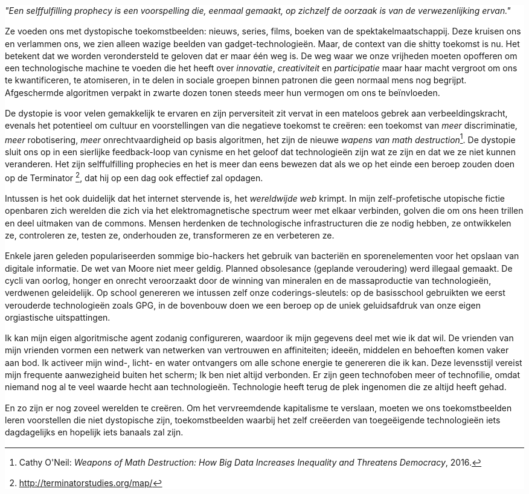 *"Een selffulfilling prophecy is een voorspelling die, eenmaal gemaakt, op zichzelf de oorzaak is van de verwezenlijking ervan."*

Ze voeden ons met dystopische toekomstbeelden: nieuws, series, films, boeken van de spektakelmaatschappij. Deze kruisen ons en verlammen ons, we zien alleen wazige beelden van gadget-technologieën. Maar, de context van die shitty toekomst is nu. Het betekent dat we worden verondersteld te geloven dat er maar één weg is. De weg waar we onze vrijheden moeten opofferen om een technologische machine te voeden die het heeft over *innovatie*, *creativiteit* en *participatie* maar haar macht vergroot om ons te kwantificeren, te atomiseren, in te delen in sociale groepen binnen patronen die geen normaal mens nog begrijpt. Afgeschermde algoritmen verpakt in zwarte dozen tonen steeds meer hun vermogen om ons te beïnvloeden.

De dystopie is voor velen gemakkelijk te ervaren en zijn perversiteit zit vervat in een mateloos gebrek aan verbeeldingskracht, evenals het potentieel om cultuur en voorstellingen van die negatieve toekomst te creëren: een toekomst van *meer* discriminatie, *meer* robotisering, *meer* onrechtvaardigheid op basis algoritmen, het zijn de nieuwe *wapens van math destruction*[^24]. De dystopie sluit ons op in een sierlijke feedback-loop van cynisme en het geloof dat technologieën zijn wat ze zijn en dat we ze niet kunnen veranderen. Het zijn selffulfilling prophecies en het is meer dan eens bewezen dat als we op het einde een beroep zouden doen op de Terminator [^25], dat hij op een dag ook effectief zal opdagen.

Intussen is het ook duidelijk dat het internet stervende is, het *wereldwijde web* krimpt. In mijn zelf-profetische utopische fictie openbaren zich werelden die zich via het elektromagnetische spectrum weer met elkaar verbinden, golven die om ons heen trillen en deel uitmaken van de commons. Mensen herdenken de technologische infrastructuren die ze nodig hebben, ze ontwikkelen ze, controleren ze, testen ze, onderhouden ze, transformeren ze en verbeteren ze.


Enkele jaren geleden populariseerden sommige bio-hackers het gebruik van bacteriën en sporenelementen voor het opslaan van digitale informatie. De wet van Moore niet meer geldig. Planned obsolesance (geplande veroudering) werd illegaal gemaakt. De cycli van oorlog, honger en onrecht veroorzaakt door de winning van mineralen en de massaproductie van technologieën, verdwenen geleidelijk. Op school genereren we intussen zelf onze coderings-sleutels: op de basisschool gebruikten we eerst verouderde technologieën zoals GPG, in de bovenbouw doen we een beroep op de uniek geluidsafdruk van onze eigen orgiastische uitspattingen. 

Ik kan mijn eigen algoritmische agent zodanig configureren, waardoor ik mijn gegevens deel met wie ik dat wil. De vrienden van mijn vrienden vormen een netwerk van netwerken van vertrouwen en affiniteiten; ideeën, middelen en behoeften komen vaker aan bod. Ik activeer mijn wind-, licht- en water ontvangers om alle schone energie te genereren die ik kan. Deze levensstijl vereist mijn frequente aanwezigheid buiten het scherm; Ik ben niet altijd verbonden. Er zijn geen technofoben meer of technofilie, omdat niemand nog al te veel waarde hecht aan technologieën. Technologie heeft terug de plek ingenomen die ze altijd heeft gehad.

En zo zijn er nog zoveel werelden te creëren. Om het vervreemdende kapitalisme te verslaan, moeten we ons toekomstbeelden leren voorstellen die niet dystopische zijn, toekomstbeelden waarbij het zelf creëerden van toegeëigende technologieën iets dagdagelijks en hopelijk iets banaals zal zijn.


[^1]: Speculative fictie workshop over feministische technologie, georganiseerd door Cooptecniques tijdens *Hack the Earth* in Calafou in 2017 (http://cooptecniques.net/taller-de-escritura-especulativa-tecnologias-feministas/)

[^2]: Octavia's Brood: *Science Fiction Stories from Social Justice Movements*, Walidah Imarisha, adrienne maree brown, editors.

[^3]: *Sal de la maquina. Superar la adicción a las nuevas tecnologías*, Sergio Legaz, author and Miguel Brieva, artist and member of the editorial council of *Libros en acción*.

[^4]: https://www.youtube.com/watch?v=vNWAFApQDIc

[^5]: Nvdv: La Bruja Avería ("De doorgedraaide heks") is een creatie uit een Spaanse kindertelevisie-reeks uit de jaren 80: *La Bola de Cristal* (De kristallen bal), waar met de regelmaat van de klok kritiek op elektronica en antikapitalistische slogans kwamen bovendrijven.

[^6]: https://www.youtube.com/watch?v=0jFpPN2xmSI

[^7]: https://es.wikipedia.org/wiki/Singularidad_tecnol%C3%B3gica

[^8]: Amazonians speak about .amazon, https://bestbits.net/amazon/

[^9]: Foxconn, The Machine is Your Lord and Your Master, https://agone.org/centmillesignes/lamachineesttonseigneurettonmaitre/

[^10]: https://gynepunk.hotglue.me/

[^11]: https://en.wikipedia.org/wiki/Voja_Antoni%C4%87, https://archive.org/details/20140418VojaAntonicTalkHackTheBiblioCalafou, https://hackaday.io/projects/hacker/65061, https://twitter.com/voja_antonic 


[^12]: https://rverzola.wordpress.com, https://wiki.p2pfoundation.net/Roberto_Verzola
[^13]: http://www.eldiario.es/hojaderouter/internet/Onno_W-_Purbo-wokbolic-wajanbolic-internet-wifi_0_520048966.html, https://twitter.com/onnowpurbo, https://www.youtube.com/watch?v=b_7c_XDmySw, Wokbolik, what's that?
[^14]: Tim Jenkin: *Talking to Vula: The Story of the Secret Underground Communications Network of Operation Vula,* 1995.
[^15]: Nadia Eghbal: *Road and Bridges – The Unseen Labor Behind Our Digital Infrastructure*, Ford Foundation, 2016: https://fordfoundcontent.blob.core.windows.net/media/2976/roads-and-bridges-the-unseen-labor-behind-our-digital-infrastructure.pdf
[^16]: https://en.wikipedia.org/wiki/The_Coconut_Revolution
[^17]: https://degooglisons-internet.org
[^18]: https://framabook.org/docs/NRC/Numerique_ReprendreLeControle_CC-By_impress.pdf
[^19]: http://sobtec.cat/
[^20]: http://antimwc.alscarrers.org/
[^21]: http://www.setem.org/blog/cat/catalunya/mobile-social-congress-2017-28-de-febrer-i-1-de-marc
[^22]: https://bits.city/
[^23]: http://latelierpaysan.org/Plans-et-Tutoriels
[^24]: Cathy O'Neil: *Weapons of Math Destruction: How Big Data Increases Inequality and Threatens Democracy*, 2016.
[^25]: http://terminatorstudies.org/map/